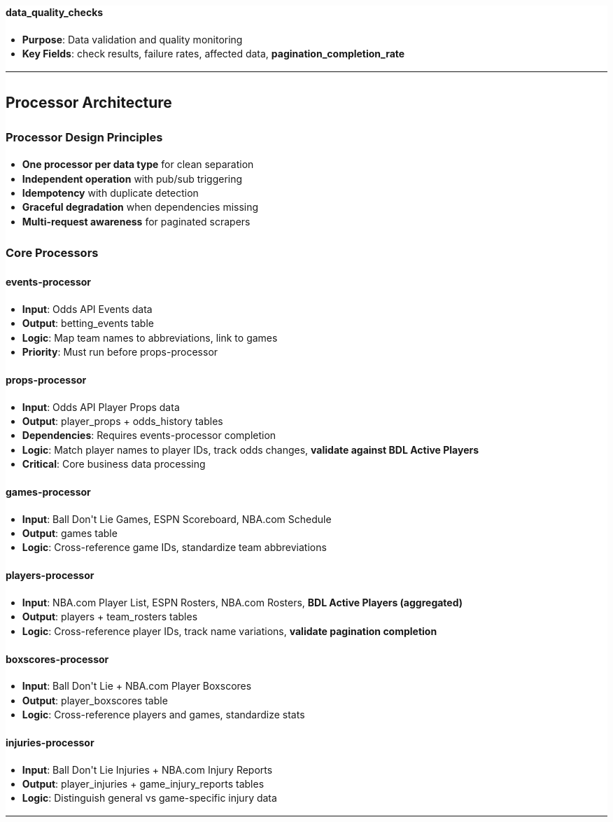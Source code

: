 #### **data_quality_checks**
- **Purpose**: Data validation and quality monitoring
- **Key Fields**: check results, failure rates, affected data, **pagination_completion_rate**

---

## Processor Architecture

### **Processor Design Principles**
- **One processor per data type** for clean separation
- **Independent operation** with pub/sub triggering
- **Idempotency** with duplicate detection
- **Graceful degradation** when dependencies missing
- **Multi-request awareness** for paginated scrapers

### **Core Processors**

#### **events-processor**
- **Input**: Odds API Events data
- **Output**: betting_events table
- **Logic**: Map team names to abbreviations, link to games
- **Priority**: Must run before props-processor

#### **props-processor** 
- **Input**: Odds API Player Props data  
- **Output**: player_props + odds_history tables
- **Dependencies**: Requires events-processor completion
- **Logic**: Match player names to player IDs, track odds changes, **validate against BDL Active Players**
- **Critical**: Core business data processing

#### **games-processor**
- **Input**: Ball Don't Lie Games, ESPN Scoreboard, NBA.com Schedule
- **Output**: games table
- **Logic**: Cross-reference game IDs, standardize team abbreviations

#### **players-processor** 
- **Input**: NBA.com Player List, ESPN Rosters, NBA.com Rosters, **BDL Active Players (aggregated)**
- **Output**: players + team_rosters tables
- **Logic**: Cross-reference player IDs, track name variations, **validate pagination completion**

#### **boxscores-processor**
- **Input**: Ball Don't Lie + NBA.com Player Boxscores
- **Output**: player_boxscores table
- **Logic**: Cross-reference players and games, standardize stats

#### **injuries-processor**
- **Input**: Ball Don't Lie Injuries + NBA.com Injury Reports
- **Output**: player_injuries + game_injury_reports tables
- **Logic**: Distinguish general vs game-specific injury data

---